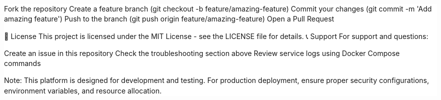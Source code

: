 Fork the repository
Create a feature branch (git checkout -b feature/amazing-feature)
Commit your changes (git commit -m 'Add amazing feature')
Push to the branch (git push origin feature/amazing-feature)
Open a Pull Request

📄 License
This project is licensed under the MIT License - see the LICENSE file for details.
📞 Support
For support and questions:

Create an issue in this repository
Check the troubleshooting section above
Review service logs using Docker Compose commands


Note: This platform is designed for development and testing. For production deployment, ensure proper security configurations, environment variables, and resource allocation.